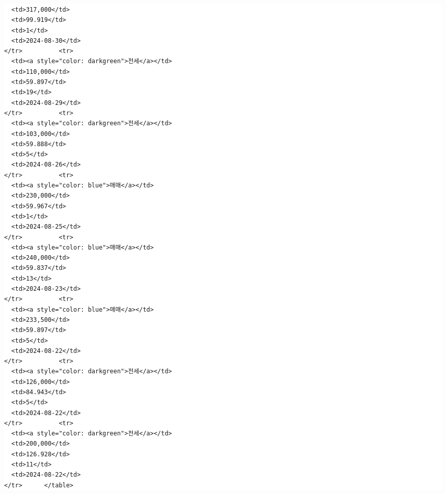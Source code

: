       <td>317,000</td>
      <td>99.919</td>
      <td>1</td>
      <td>2024-08-30</td>
    </tr>          <tr>
      <td><a style="color: darkgreen">전세</a></td>
      <td>110,000</td>
      <td>59.897</td>
      <td>19</td>
      <td>2024-08-29</td>
    </tr>          <tr>
      <td><a style="color: darkgreen">전세</a></td>
      <td>103,000</td>
      <td>59.888</td>
      <td>5</td>
      <td>2024-08-26</td>
    </tr>          <tr>
      <td><a style="color: blue">매매</a></td>
      <td>230,000</td>
      <td>59.967</td>
      <td>1</td>
      <td>2024-08-25</td>
    </tr>          <tr>
      <td><a style="color: blue">매매</a></td>
      <td>240,000</td>
      <td>59.837</td>
      <td>13</td>
      <td>2024-08-23</td>
    </tr>          <tr>
      <td><a style="color: blue">매매</a></td>
      <td>233,500</td>
      <td>59.897</td>
      <td>5</td>
      <td>2024-08-22</td>
    </tr>          <tr>
      <td><a style="color: darkgreen">전세</a></td>
      <td>126,000</td>
      <td>84.943</td>
      <td>5</td>
      <td>2024-08-22</td>
    </tr>          <tr>
      <td><a style="color: darkgreen">전세</a></td>
      <td>200,000</td>
      <td>126.928</td>
      <td>11</td>
      <td>2024-08-22</td>
    </tr>      </table>
    

